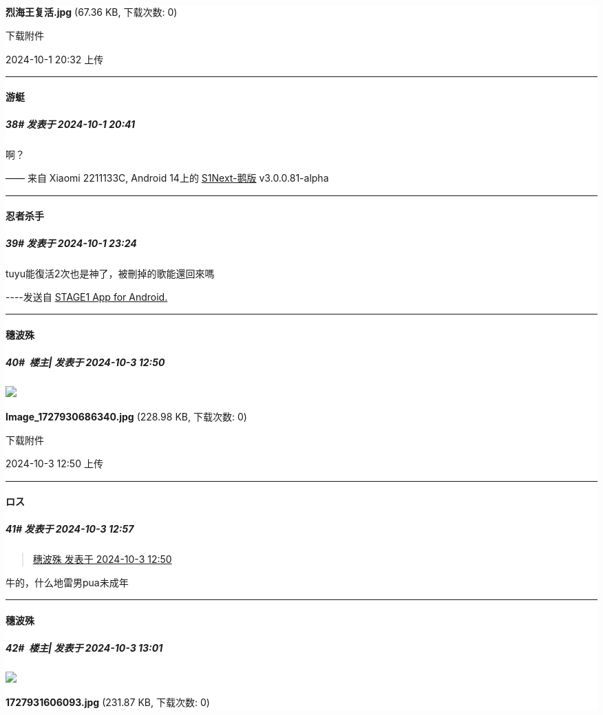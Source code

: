 <strong>烈海王复活.jpg</strong> (67.36 KB, 下载次数: 0)

下载附件

2024-10-1 20:32 上传

*****

####  游蜓  
##### 38#       发表于 2024-10-1 20:41

啊？

—— 来自 Xiaomi 2211133C, Android 14上的 [S1Next-鹅版](https://github.com/ykrank/S1-Next/releases) v3.0.0.81-alpha

*****

####  忍者杀手  
##### 39#       发表于 2024-10-1 23:24

tuyu能復活2次也是神了，被刪掉的歌能還回來嗎

----发送自 [STAGE1 App for Android.](http://stage1.5j4m.com/?1.37)

*****

####  穗波殊  
##### 40#         楼主| 发表于 2024-10-3 12:50

<img src="https://img.saraba1st.com/forum/202410/03/125042npwwopwpk7pzjmyz.jpg" referrerpolicy="no-referrer">

<strong>Image_1727930686340.jpg</strong> (228.98 KB, 下载次数: 0)

下载附件

2024-10-3 12:50 上传


*****

####  ロス  
##### 41#       发表于 2024-10-3 12:57

<blockquote><a href="httphttps://bbs.saraba1st.com/2b/forum.php?mod=redirect&amp;goto=findpost&amp;pid=66366679&amp;ptid=2185702" target="_blank">穗波殊 发表于 2024-10-3 12:50</a></blockquote>
牛的，什么地雷男pua未成年

*****

####  穗波殊  
##### 42#         楼主| 发表于 2024-10-3 13:01

<img src="https://img.saraba1st.com/forum/202410/03/130103qhthe3dijbp3epih.jpg" referrerpolicy="no-referrer">

<strong>1727931606093.jpg</strong> (231.87 KB, 下载次数: 0)
